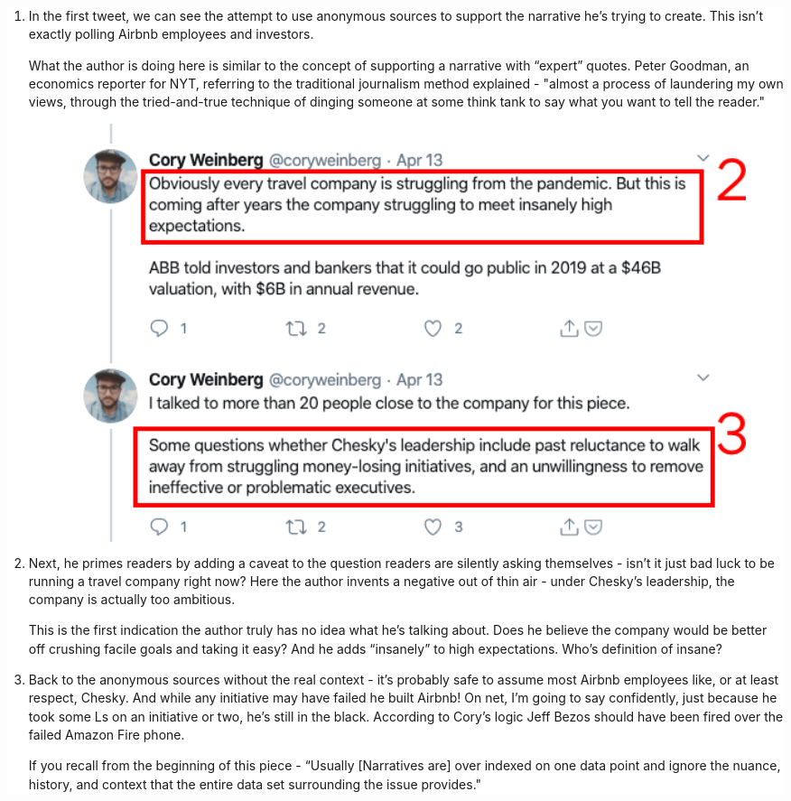 1. In the first tweet, we can see the attempt to use anonymous sources to support the narrative he’s trying to create. This isn’t exactly polling Airbnb employees and investors.

    What the author is doing here is similar to the concept of supporting a narrative with “expert” quotes. Peter Goodman, an economics reporter for NYT, referring to the traditional journalism method explained - "almost a process of laundering my own views, through the tried-and-true technique of dinging someone at some think tank to say what you want to tell the reader." 

	<img src="/assets/nd/example23.png" style="width:90%; display: block;margin-left: auto; margin-right: auto;" alt="Chesky Narrative">

2. Next, he primes readers by adding a caveat to the question readers are silently asking themselves - isn’t it just bad luck to be running a travel company right now? Here the author invents a negative out of thin air - under Chesky’s leadership, the company is actually too ambitious. 

    This is the first indication the author truly has no idea what he’s talking about. Does he believe the company would be better off crushing facile goals and taking it easy? And he adds “insanely” to high expectations. Who’s definition of insane? 

3. Back to the anonymous sources without the real context - it’s probably safe to assume most Airbnb employees like, or at least respect, Chesky. And while any initiative may have failed he built Airbnb! On net, I’m going to say confidently, just because he took some Ls on an initiative or two, he’s still in the black. According to Cory’s logic Jeff Bezos should have been fired over the failed Amazon Fire phone.

    If you recall from the beginning of this piece - “Usually [Narratives are] over indexed on one data point and ignore the nuance, history, and context that the entire data set surrounding the issue provides." 
